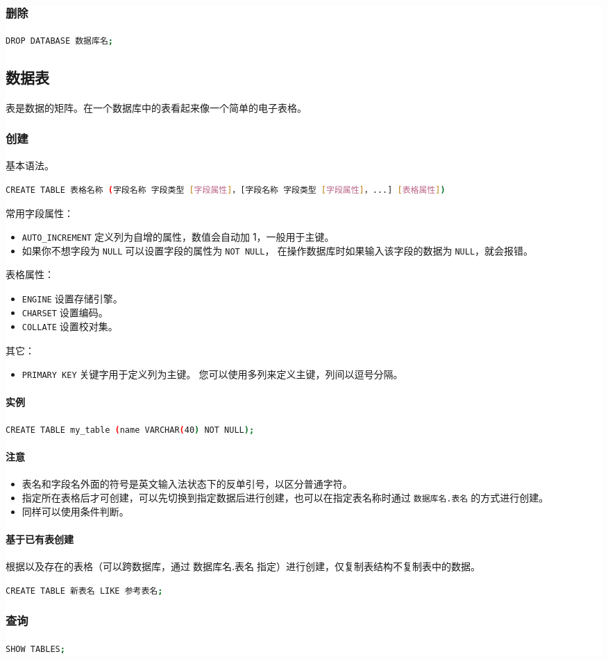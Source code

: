 ### 删除

```bash
DROP DATABASE 数据库名;
```

## 数据表

表是数据的矩阵。在一个数据库中的表看起来像一个简单的电子表格。

### 创建

基本语法。

```bash
CREATE TABLE 表格名称 (字段名称 字段类型 [字段属性]，[字段名称 字段类型 [字段属性]，...] [表格属性])
```

常用字段属性：

* `AUTO_INCREMENT` 定义列为自增的属性，数值会自动加 1，一般用于主键。
* 如果你不想字段为 `NULL` 可以设置字段的属性为 `NOT NULL`， 在操作数据库时如果输入该字段的数据为 `NULL`，就会报错。

表格属性：

* `ENGINE` 设置存储引擎。
* `CHARSET` 设置编码。
* `COLLATE` 设置校对集。

其它：

* `PRIMARY KEY` 关键字用于定义列为主键。 您可以使用多列来定义主键，列间以逗号分隔。

#### 实例

```bash
CREATE TABLE my_table (name VARCHAR(40) NOT NULL);
```

#### 注意

* 表名和字段名外面的符号是英文输入法状态下的反单引号，以区分普通字符。
* 指定所在表格后才可创建，可以先切换到指定数据后进行创建，也可以在指定表名称时通过 `数据库名.表名` 的方式进行创建。
* 同样可以使用条件判断。

#### 基于已有表创建

根据以及存在的表格（可以跨数据库，通过 数据库名.表名 指定）进行创建，仅复制表结构不复制表中的数据。

```bash
CREATE TABLE 新表名 LIKE 参考表名;
```

### 查询

```bash
SHOW TABLES;
```
